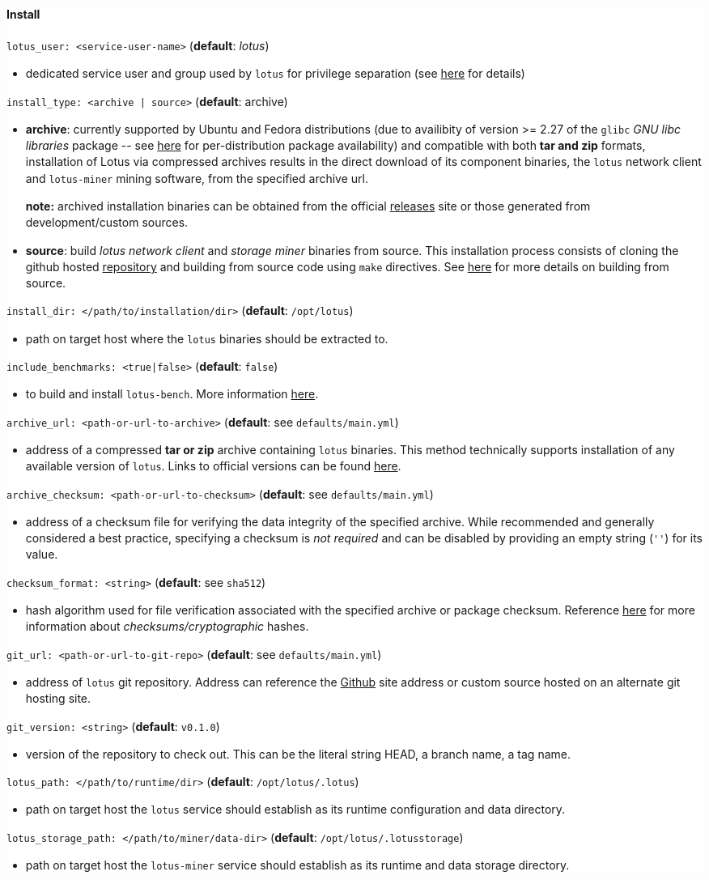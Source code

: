 #### Install

`lotus_user: <service-user-name>` (**default**: *lotus*)
- dedicated service user and group used by `lotus` for privilege separation (see [here](https://www.beyondtrust.com/blog/entry/how-separation-privilege-improves-security) for details)

`install_type: <archive | source>` (**default**: archive)
- **archive**: currently supported by Ubuntu and Fedora distributions (due to availibity of version >= 2.27 of the `glibc` *GNU libc libraries* package -- see [here](http://fr2.rpmfind.net/linux/rpm2html/search.php?query=glibc&submit=Search+...&system=&arch=) for per-distribution package availability) and compatible with both **tar and zip** formats, installation of Lotus via compressed archives results in the direct download of its component binaries, the `lotus` network client and `lotus-miner` mining software, from the specified archive url.

  **note:** archived installation binaries can be obtained from the official [releases](https://github.com/filecoin-project/lotus/releases) site or those generated from development/custom sources.

- **source**: build *lotus network client* and *storage miner* binaries from source. This installation process consists of cloning the github hosted [repository](https://github.com/filecoin-project/lotus) and building from source code using `make` directives. See [here](https://docs.lotu.sh/en+install-lotus-ubuntu) for more details on building from source.

`install_dir: </path/to/installation/dir>` (**default**: `/opt/lotus`)
- path on target host where the `lotus` binaries should be extracted to.

`include_benchmarks: <true|false>` (**default**: `false`)
- to build and install `lotus-bench`.  More information [here](https://docs.filecoin.io/mine/lotus/benchmarks/).

`archive_url: <path-or-url-to-archive>` (**default**: see `defaults/main.yml`)
- address of a compressed **tar or zip** archive containing `lotus` binaries. This method technically supports installation of any available version of `lotus`. Links to official versions can be found [here](https://github.com/filecoin-project/lotus/releases).

`archive_checksum: <path-or-url-to-checksum>` (**default**: see `defaults/main.yml`)
- address of a checksum file for verifying the data integrity of the specified archive. While recommended and generally considered a best practice, specifying a checksum is *not required* and can be disabled by providing an empty string (`''`) for its value.

`checksum_format: <string>` (**default**: see `sha512`)
- hash algorithm used for file verification associated with the specified archive or package checksum. Reference [here](https://en.wikipedia.org/wiki/Cryptographic_hash_function) for more information about *checksums/cryptographic* hashes.

`git_url: <path-or-url-to-git-repo>` (**default**: see `defaults/main.yml`)
- address of `lotus` git repository. Address can reference the [Github](https://github.com/filecoin-project/lotus) site address or custom source hosted on an alternate git hosting site.

`git_version: <string>` (**default**: `v0.1.0`)
- version of the repository to check out. This can be the literal string HEAD, a branch name, a tag name.

`lotus_path: </path/to/runtime/dir>` (**default**: `/opt/lotus/.lotus`)
- path on target host the `lotus` service should establish as its runtime configuration and data directory.

`lotus_storage_path: </path/to/miner/data-dir>` (**default**: `/opt/lotus/.lotusstorage`)
- path on target host the `lotus-miner` service should establish as its runtime and data storage directory.
